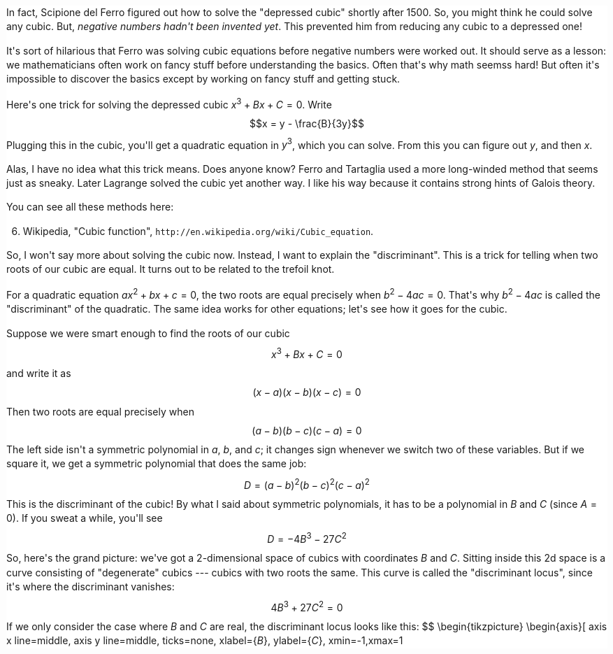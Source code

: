 In fact, Scipione del Ferro figured out how to solve the "depressed
cubic" shortly after 1500. So, you might think he could solve any
cubic. But, *negative numbers hadn't been invented yet*. This prevented
him from reducing any cubic to a depressed one!

It's sort of hilarious that Ferro was solving cubic equations before
negative numbers were worked out. It should serve as a lesson: we
mathematicians often work on fancy stuff before understanding the
basics. Often that's why math seemss hard! But often it's impossible
to discover the basics except by working on fancy stuff and getting
stuck.

Here's one trick for solving the depressed cubic $x^3 + Bx + C = 0$.
Write
$$x = y - \frac{B}{3y}$$
Plugging this in the cubic, you'll get a quadratic equation in $y^3$,
which you can solve. From this you can figure out $y$, and then $x$.

Alas, I have no idea what this trick means. Does anyone know? Ferro and
Tartaglia used a more long-winded method that seems just as sneaky.
Later Lagrange solved the cubic yet another way. I like his way because
it contains strong hints of Galois theory.

You can see all these methods here:

6) Wikipedia, "Cubic function", `http://en.wikipedia.org/wiki/Cubic_equation`.

So, I won't say more about solving the cubic now. Instead, I want to
explain the "discriminant". This is a trick for telling when two roots
of our cubic are equal. It turns out to be related to the trefoil knot.

For a quadratic equation $ax^2 + bx + c = 0$, the two roots are equal
precisely when $b^2 - 4ac = 0$. That's why $b^2 - 4ac$ is called the
"discriminant" of the quadratic. The same idea works for other
equations; let's see how it goes for the cubic.

Suppose we were smart enough to find the roots of our cubic
$$x^3 + Bx + C = 0$$
and write it as
$$(x - a)(x - b)(x - c) = 0$$
Then two roots are equal precisely when
$$(a - b)(b - c)(c - a) = 0$$
The left side isn't a symmetric polynomial in $a$, $b$, and $c$; it changes
sign whenever we switch two of these variables. But if we square it, we
get a symmetric polynomial that does the same job:
$$D = (a - b)^2 (b - c)^2 (c - a)^2$$
This is the discriminant of the cubic! By what I said about symmetric
polynomials, it has to be a polynomial in $B$ and $C$ (since $A = 0$). If you
sweat a while, you'll see
$$D = -4B^3 - 27C^2$$
So, here's the grand picture: we've got a $2$-dimensional space of
cubics with coordinates $B$ and $C$. Sitting inside this 2d space is a curve
consisting of "degenerate" cubics --- cubics with two roots the same.
This curve is called the "discriminant locus", since it's where the
discriminant vanishes:
$$4B^3 + 27C^2 = 0$$
If we only consider the case where $B$ and $C$ are real, the discriminant
locus looks like this:
$$
  \begin{tikzpicture}
    \begin{axis}[
      axis x line=middle,
      axis y line=middle,
      ticks=none,
      xlabel={$B$},
      ylabel={$C$},
      xmin=-1,xmax=1
